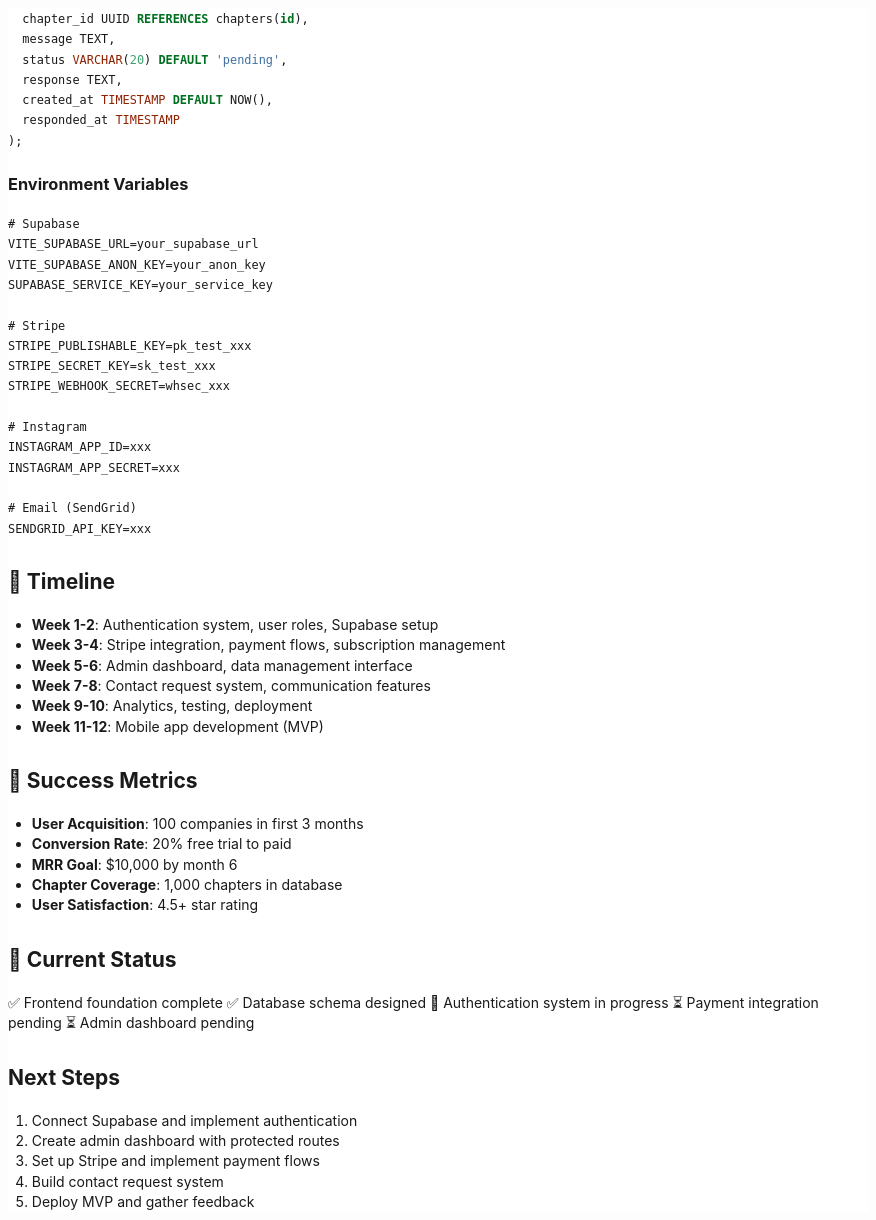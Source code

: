 ```sql
  chapter_id UUID REFERENCES chapters(id),
  message TEXT,
  status VARCHAR(20) DEFAULT 'pending',
  response TEXT,
  created_at TIMESTAMP DEFAULT NOW(),
  responded_at TIMESTAMP
);
```

### Environment Variables
```env
# Supabase
VITE_SUPABASE_URL=your_supabase_url
VITE_SUPABASE_ANON_KEY=your_anon_key
SUPABASE_SERVICE_KEY=your_service_key

# Stripe
STRIPE_PUBLISHABLE_KEY=pk_test_xxx
STRIPE_SECRET_KEY=sk_test_xxx
STRIPE_WEBHOOK_SECRET=whsec_xxx

# Instagram
INSTAGRAM_APP_ID=xxx
INSTAGRAM_APP_SECRET=xxx

# Email (SendGrid)
SENDGRID_API_KEY=xxx
```

## 📅 Timeline

- **Week 1-2**: Authentication system, user roles, Supabase setup
- **Week 3-4**: Stripe integration, payment flows, subscription management
- **Week 5-6**: Admin dashboard, data management interface
- **Week 7-8**: Contact request system, communication features
- **Week 9-10**: Analytics, testing, deployment
- **Week 11-12**: Mobile app development (MVP)

## 🎯 Success Metrics

- **User Acquisition**: 100 companies in first 3 months
- **Conversion Rate**: 20% free trial to paid
- **MRR Goal**: $10,000 by month 6
- **Chapter Coverage**: 1,000 chapters in database
- **User Satisfaction**: 4.5+ star rating

## 🚦 Current Status

✅ Frontend foundation complete
✅ Database schema designed
🔄 Authentication system in progress
⏳ Payment integration pending
⏳ Admin dashboard pending

## Next Steps

1. Connect Supabase and implement authentication
2. Create admin dashboard with protected routes
3. Set up Stripe and implement payment flows
4. Build contact request system
5. Deploy MVP and gather feedback